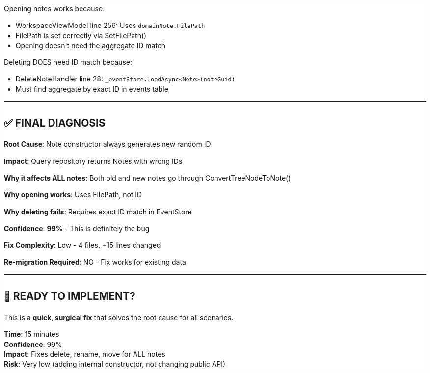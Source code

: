 Opening notes works because:
- WorkspaceViewModel line 256: Uses `domainNote.FilePath`
- FilePath is set correctly via SetFilePath()
- Opening doesn't need the aggregate ID match

Deleting DOES need ID match because:
- DeleteNoteHandler line 28: `_eventStore.LoadAsync<Note>(noteGuid)`
- Must find aggregate by exact ID in events table

---

## ✅ **FINAL DIAGNOSIS**

**Root Cause**: Note constructor always generates new random ID

**Impact**: Query repository returns Notes with wrong IDs

**Why it affects ALL notes**: Both old and new notes go through ConvertTreeNodeToNote()

**Why opening works**: Uses FilePath, not ID

**Why deleting fails**: Requires exact ID match in EventStore

**Confidence**: **99%** - This is definitely the bug

**Fix Complexity**: Low - 4 files, ~15 lines changed

**Re-migration Required**: NO - Fix works for existing data

---

## 🚀 **READY TO IMPLEMENT?**

This is a **quick, surgical fix** that solves the root cause for all scenarios.

**Time**: 15 minutes  
**Confidence**: 99%  
**Impact**: Fixes delete, rename, move for ALL notes  
**Risk**: Very low (adding internal constructor, not changing public API)

